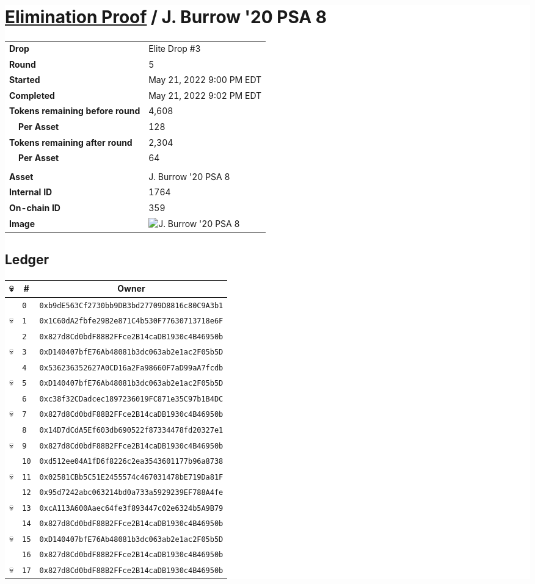 # [Elimination Proof](./readme.md) / J. Burrow &#039;20 PSA 8

|||
|---|---|
| **Drop** | Elite Drop #3 |
| **Round** | 5 |
| **Started** | May 21, 2022 9:00 PM EDT |
| **Completed** | May 21, 2022 9:02 PM EDT |
| **Tokens remaining before round** | 4,608 |
| **&nbsp;&nbsp;&nbsp;&nbsp;Per Asset** | 128 |
| **Tokens remaining after round** | 2,304 |
| **&nbsp;&nbsp;&nbsp;&nbsp;Per Asset** | 64 |
| | |
| **Asset** | J. Burrow &#039;20 PSA 8 |
| **Internal ID** | 1764 |
| **On-chain ID** | 359 |
| **Image** | <img src="https://tcdn.blokpax.com/9648a5d9-1882-4e2c-9230-97d01c4f17b1/db6721e3c1b8fb0c1cbd2a734444ab40395f4890b9af3afd0e31bf1899114509.png" height="200" alt="J. Burrow &#039;20 PSA 8" /> |

## Ledger

| 💀 | # | Owner |
| --- | --- | --- |
|  | `0` | `0xb9dE563Cf2730bb9DB3bd27709D8816c80C9A3b1` |
| 💀 | `1` | `0x1C60dA2fbfe29B2e871C4b530F77630713718e6F` |
|  | `2` | `0x827d8Cd0bdF88B2FFce2B14caDB1930c4B46950b` |
| 💀 | `3` | `0xD140407bfE76Ab48081b3dc063ab2e1ac2F05b5D` |
|  | `4` | `0x536236352627A0CD16a2Fa98660F7aD99aA7fcdb` |
| 💀 | `5` | `0xD140407bfE76Ab48081b3dc063ab2e1ac2F05b5D` |
|  | `6` | `0xc38f32CDadcec1897236019FC871e35C97b1B4DC` |
| 💀 | `7` | `0x827d8Cd0bdF88B2FFce2B14caDB1930c4B46950b` |
|  | `8` | `0x14D7dCdA5Ef603db690522f87334478fd20327e1` |
| 💀 | `9` | `0x827d8Cd0bdF88B2FFce2B14caDB1930c4B46950b` |
|  | `10` | `0xd512ee04A1fD6f8226c2ea3543601177b96a8738` |
| 💀 | `11` | `0x02581CBb5C51E2455574c467031478bE719Da81F` |
|  | `12` | `0x95d7242abc063214bd0a733a5929239EF788A4fe` |
| 💀 | `13` | `0xcA113A600Aaec64fe3f893447c02e6324b5A9B79` |
|  | `14` | `0x827d8Cd0bdF88B2FFce2B14caDB1930c4B46950b` |
| 💀 | `15` | `0xD140407bfE76Ab48081b3dc063ab2e1ac2F05b5D` |
|  | `16` | `0x827d8Cd0bdF88B2FFce2B14caDB1930c4B46950b` |
| 💀 | `17` | `0x827d8Cd0bdF88B2FFce2B14caDB1930c4B46950b` |